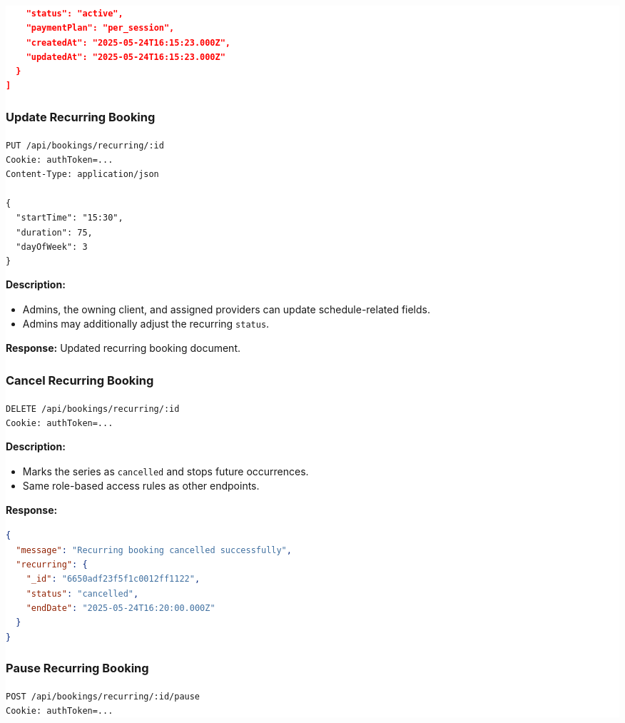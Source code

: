 ```json
    "status": "active",
    "paymentPlan": "per_session",
    "createdAt": "2025-05-24T16:15:23.000Z",
    "updatedAt": "2025-05-24T16:15:23.000Z"
  }
]
```

### Update Recurring Booking
```http
PUT /api/bookings/recurring/:id
Cookie: authToken=...
Content-Type: application/json

{
  "startTime": "15:30",
  "duration": 75,
  "dayOfWeek": 3
}
```

**Description:**
- Admins, the owning client, and assigned providers can update schedule-related fields.
- Admins may additionally adjust the recurring `status`.

**Response:** Updated recurring booking document.

### Cancel Recurring Booking
```http
DELETE /api/bookings/recurring/:id
Cookie: authToken=...
```

**Description:**
- Marks the series as `cancelled` and stops future occurrences.
- Same role-based access rules as other endpoints.

**Response:**
```json
{
  "message": "Recurring booking cancelled successfully",
  "recurring": {
    "_id": "6650adf23f5f1c0012ff1122",
    "status": "cancelled",
    "endDate": "2025-05-24T16:20:00.000Z"
  }
}
```

### Pause Recurring Booking
```http
POST /api/bookings/recurring/:id/pause
Cookie: authToken=...
```
